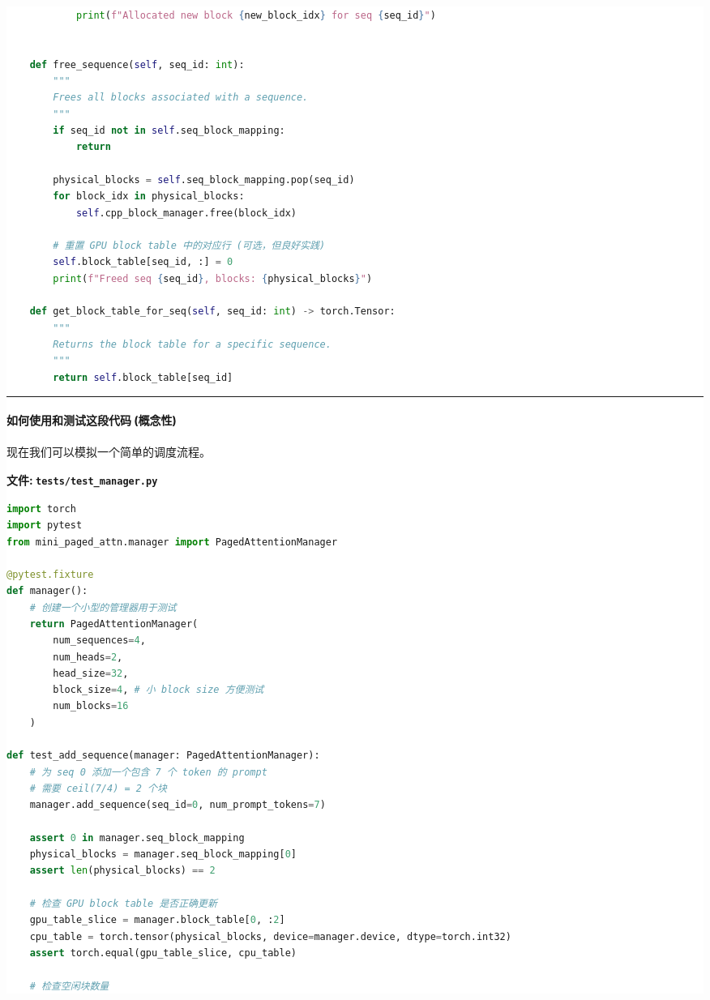 ```python
            print(f"Allocated new block {new_block_idx} for seq {seq_id}")


    def free_sequence(self, seq_id: int):
        """
        Frees all blocks associated with a sequence.
        """
        if seq_id not in self.seq_block_mapping:
            return
        
        physical_blocks = self.seq_block_mapping.pop(seq_id)
        for block_idx in physical_blocks:
            self.cpp_block_manager.free(block_idx)
            
        # 重置 GPU block table 中的对应行 (可选，但良好实践)
        self.block_table[seq_id, :] = 0
        print(f"Freed seq {seq_id}, blocks: {physical_blocks}")

    def get_block_table_for_seq(self, seq_id: int) -> torch.Tensor:
        """
        Returns the block table for a specific sequence.
        """
        return self.block_table[seq_id]

```

---

#### **如何使用和测试这段代码 (概念性)**

现在我们可以模拟一个简单的调度流程。

**文件: `tests/test_manager.py`**

```python
import torch
import pytest
from mini_paged_attn.manager import PagedAttentionManager

@pytest.fixture
def manager():
    # 创建一个小型的管理器用于测试
    return PagedAttentionManager(
        num_sequences=4,
        num_heads=2,
        head_size=32,
        block_size=4, # 小 block size 方便测试
        num_blocks=16
    )

def test_add_sequence(manager: PagedAttentionManager):
    # 为 seq 0 添加一个包含 7 个 token 的 prompt
    # 需要 ceil(7/4) = 2 个块
    manager.add_sequence(seq_id=0, num_prompt_tokens=7)
    
    assert 0 in manager.seq_block_mapping
    physical_blocks = manager.seq_block_mapping[0]
    assert len(physical_blocks) == 2
    
    # 检查 GPU block table 是否正确更新
    gpu_table_slice = manager.block_table[0, :2]
    cpu_table = torch.tensor(physical_blocks, device=manager.device, dtype=torch.int32)
    assert torch.equal(gpu_table_slice, cpu_table)
    
    # 检查空闲块数量
```
